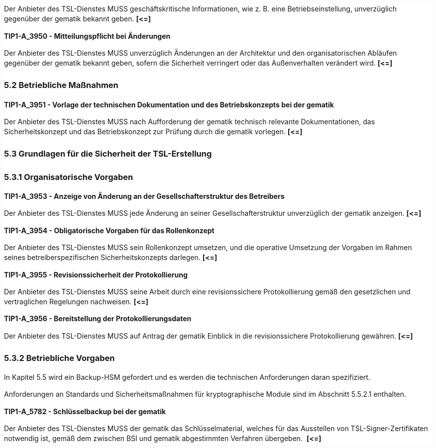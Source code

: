 Der Anbieter des TSL-Dienstes MUSS geschäftskritische Informationen, wie z. B.
eine Betriebseinstellung, unverzüglich gegenüber der gematik bekannt geben. **[\<=]**

**TIP1-A_3950 - Mitteilungspflicht bei Änderungen**

Der Anbieter des TSL-Dienstes MUSS unverzüglich Änderungen an der Architektur
und den organisatorischen Abläufen gegenüber der gematik bekannt geben,
sofern die Sicherheit verringert oder das Außenverhalten verändert wird. **[\<=]**

### 5.2 Betriebliche Maßnahmen

**TIP1-A_3951 - Vorlage der technischen Dokumentation und des Betriebskonzepts
bei der gematik**

Der Anbieter des TSL-Dienstes MUSS nach Aufforderung der gematik technisch
relevante Dokumentationen, das Sicherheitskonzept und das Betriebskonzept zur
Prüfung durch die gematik vorlegen. **[\<=]**

### 5.3 Grundlagen für die Sicherheit der TSL-Erstellung

### 5.3.1 Organisatorische Vorgaben

**TIP1-A_3953 - Anzeige von Änderung an der Gesellschafterstruktur des
Betreibers**

Der Anbieter des TSL-Dienstes MUSS jede Änderung an seiner
Gesellschafterstruktur unverzüglich der gematik anzeigen. **[\<=]**

**TIP1-A_3954 - Obligatorische Vorgaben für das Rollenkonzept**

Der Anbieter des TSL-Dienstes MUSS sein Rollenkonzept umsetzen, und die
operative Umsetzung der Vorgaben im Rahmen seines betreiberspezifischen
Sicherheitskonzepts darlegen. **[\<=]**

**TIP1-A_3955 - Revisionssicherheit der Protokollierung**

Der Anbieter des TSL-Dienstes MUSS seine Arbeit durch eine revisionssichere
Protokollierung gemäß den gesetzlichen und vertraglichen Regelungen
nachweisen. **[\<=]**

**TIP1-A_3956 - Bereitstellung der Protokollierungsdaten**

Der Anbieter des TSL-Dienstes MUSS auf Antrag der gematik Einblick in die
revisionssichere Protokollierung gewähren. **[\<=]**

### 5.3.2 Betriebliche Vorgaben

In Kapitel 5.5 wird ein Backup-HSM gefordert und es werden die technischen
Anforderungen daran spezifiziert.

Anforderungen an Standards und Sicherheitsmaßnahmen für kryptographische
Module sind im Abschnitt 5.5.2.1 enthalten.

**TIP1-A_5782 - Schlüsselbackup bei der gematik**

Der Anbieter des TSL-Dienstes MUSS der gematik das Schlüsselmaterial, welches
für das Ausstellen von TSL-Signer-Zertifikaten notwendig ist, gemäß dem
zwischen BSI und gematik abgestimmten Verfahren übergeben.  **[\<=]**
